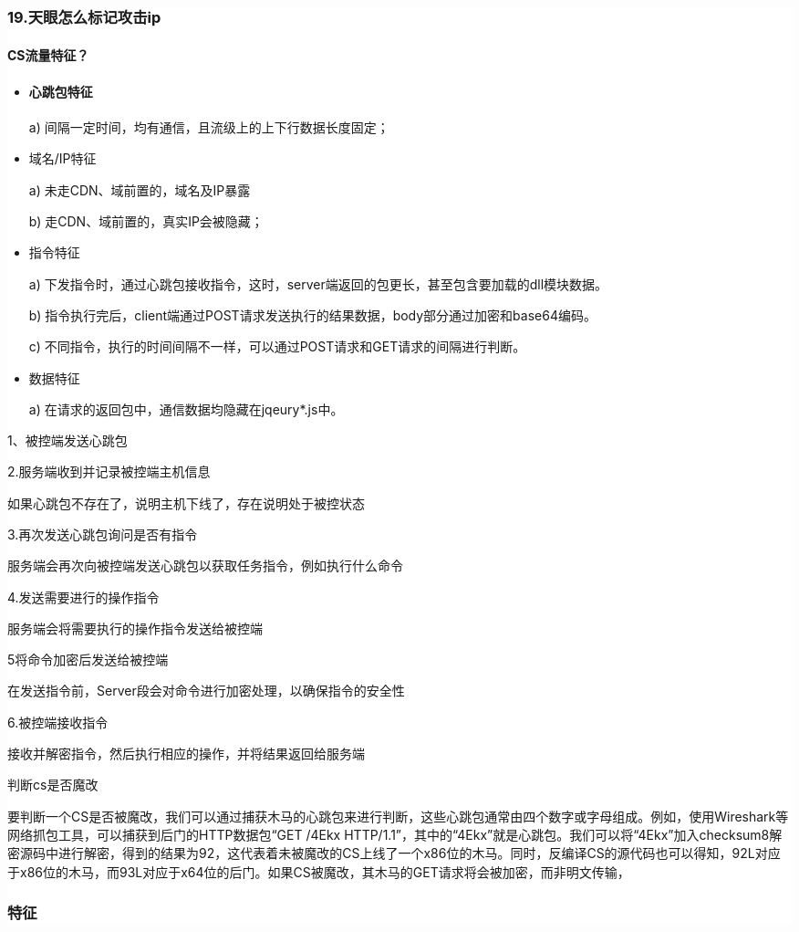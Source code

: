 ### 19.天眼怎么标记攻击ip







#### CS流量特征？



- #### 心跳包特征 

	a) 间隔一定时间，均有通信，且流级上的上下行数据长度固定； 

- 域名/IP特征 

	a) 未走CDN、域前置的，域名及IP暴露

	b) 走CDN、域前置的，真实IP会被隐藏； 

- 指令特征 

	a) 下发指令时，通过心跳包接收指令，这时，server端返回的包更长，甚至包含要加载的dll模块数据。 

	b) 指令执行完后，client端通过POST请求发送执行的结果数据，body部分通过加密和base64编码。 

	c) 不同指令，执行的时间间隔不一样，可以通过POST请求和GET请求的间隔进行判断。 

- 数据特征 

	a) 在请求的返回包中，通信数据均隐藏在jqeury*.js中。



1、被控端发送心跳包

2.服务端收到并记录被控端主机信息

如果心跳包不存在了，说明主机下线了，存在说明处于被控状态

3.再次发送心跳包询问是否有指令

服务端会再次向被控端发送心跳包以获取任务指令，例如执行什么命令

4.发送需要进行的操作指令

服务端会将需要执行的操作指令发送给被控端

5将命令加密后发送给被控端

在发送指令前，Server段会对命令进行加密处理，以确保指令的安全性

6.被控端接收指令

接收并解密指令，然后执行相应的操作，并将结果返回给服务端

判断cs是否魔改

要判断一个CS是否被魔改，我们可以通过捕获木马的心跳包来进行判断，这些心跳包通常由四个数字或字母组成。例如，使用Wireshark等网络抓包工具，可以捕获到后门的HTTP数据包“GET /4Ekx HTTP/1.1”，其中的“4Ekx”就是心跳包。我们可以将“4Ekx”加入checksum8解密源码中进行解密，得到的结果为92，这代表着未被魔改的CS上线了一个x86位的木马。同时，反编译CS的源代码也可以得知，92L对应于x86位的木马，而93L对应于x64位的后门。如果CS被魔改，其木马的GET请求将会被加密，而非明文传输，

### 特征
